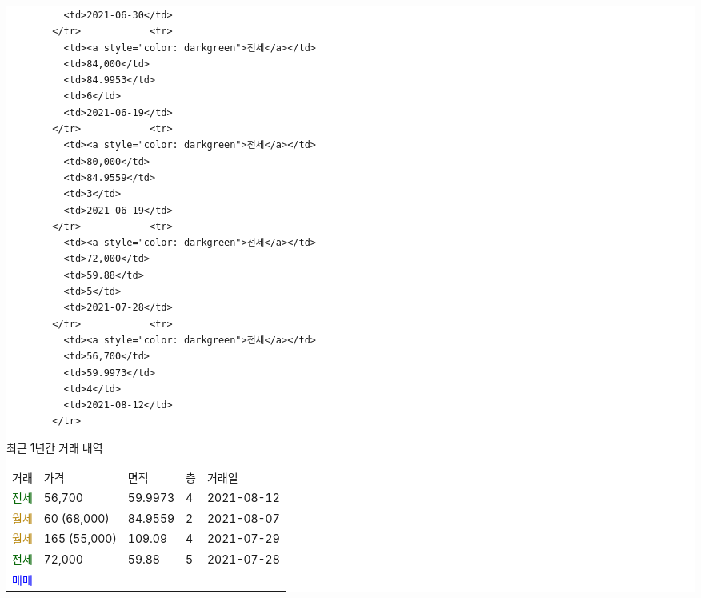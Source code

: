               <td>2021-06-30</td>
            </tr>            <tr>
              <td><a style="color: darkgreen">전세</a></td>
              <td>84,000</td>
              <td>84.9953</td>
              <td>6</td>
              <td>2021-06-19</td>
            </tr>            <tr>
              <td><a style="color: darkgreen">전세</a></td>
              <td>80,000</td>
              <td>84.9559</td>
              <td>3</td>
              <td>2021-06-19</td>
            </tr>            <tr>
              <td><a style="color: darkgreen">전세</a></td>
              <td>72,000</td>
              <td>59.88</td>
              <td>5</td>
              <td>2021-07-28</td>
            </tr>            <tr>
              <td><a style="color: darkgreen">전세</a></td>
              <td>56,700</td>
              <td>59.9973</td>
              <td>4</td>
              <td>2021-08-12</td>
            </tr>        
    
</table>

최근 1년간 거래 내역

<table class="sortable">
    <tr>
      <td>거래</td>
      <td>가격</td>
      <td>면적</td>
      <td>층</td>
      <td>거래일</td>
    </tr>
    <tr>
      <td><a style="color: darkgreen">전세</a></td>
      <td>56,700</td>
      <td>59.9973</td>
      <td>4</td>
      <td>2021-08-12</td>
    </tr>          <tr>
      <td><a style="color: darkgoldenrod">월세</a></td>
      <td>60 (68,000)</td>
      <td>84.9559</td>
      <td>2</td>
      <td>2021-08-07</td>
    </tr>          <tr>
      <td><a style="color: darkgoldenrod">월세</a></td>
      <td>165 (55,000)</td>
      <td>109.09</td>
      <td>4</td>
      <td>2021-07-29</td>
    </tr>          <tr>
      <td><a style="color: darkgreen">전세</a></td>
      <td>72,000</td>
      <td>59.88</td>
      <td>5</td>
      <td>2021-07-28</td>
    </tr>          <tr>
      <td><a style="color: blue">매매</a></td>
